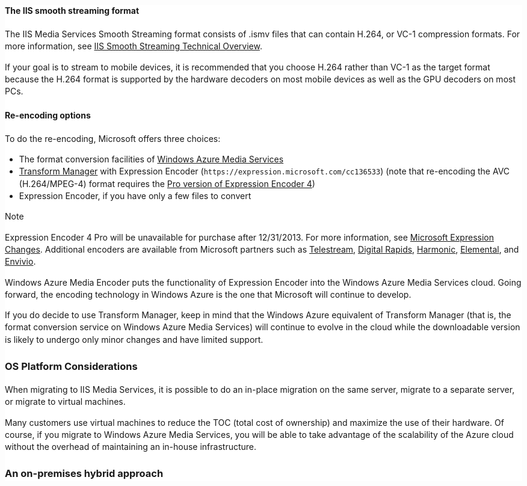 <a id="Toc343780161"></a>

#### The IIS smooth streaming format

The IIS Media Services Smooth Streaming format consists of .ismv files that can contain H.264, or VC-1 compression formats. For more information, see [IIS Smooth Streaming Technical Overview](/iis/media/on-demand-smooth-streaming/smooth-streaming-technical-overview).

If your goal is to stream to mobile devices, it is recommended that you choose H.264 rather than VC-1 as the target format because the H.264 format is supported by the hardware decoders on most mobile devices as well as the GPU decoders on most PCs.

<a id="Toc343780162"></a>

#### Re-encoding options

To do the re-encoding, Microsoft offers three choices:

- The format conversion facilities of [Windows Azure Media Services](https://www.windowsazure.com/home/features/media-services/)
- [Transform Manager](/iis/media/transform-manager/transform-manager-tasks-gallery) with Expression Encoder (`https://expression.microsoft.com/cc136533`) (note that re-encoding the AVC (H.264/MPEG-4) format requires the [Pro version of Expression Encoder 4](https://go.microsoft.com/fwlink/?LinkID=149601))
- Expression Encoder, if you have only a few files to convert

> [!NOTE]
> Expression Encoder 4 Pro will be unavailable for purchase after 12/31/2013. For more information, see [Microsoft Expression Changes](https://expression.microsoft.com/cc136533). Additional encoders are available from Microsoft partners such as [Telestream](https://www.telestream.net/), [Digital Rapids](http://www.digitalrapids.com/), [Harmonic](https://www.harmonicinc.com/), [Elemental](https://www.elemental.com/), and [Envivio](http://www.envivio.com/).

Windows Azure Media Encoder puts the functionality of Expression Encoder into the Windows Azure Media Services cloud. Going forward, the encoding technology in Windows Azure is the one that Microsoft will continue to develop.

If you do decide to use Transform Manager, keep in mind that the Windows Azure equivalent of Transform Manager (that is, the format conversion service on Windows Azure Media Services) will continue to evolve in the cloud while the downloadable version is likely to undergo only minor changes and have limited support.

<a id="Toc343780163"></a>

### OS Platform Considerations

When migrating to IIS Media Services, it is possible to do an in-place migration on the same server, migrate to a separate server, or migrate to virtual machines.

Many customers use virtual machines to reduce the TOC (total cost of ownership) and maximize the use of their hardware. Of course, if you migrate to Windows Azure Media Services, you will be able to take advantage of the scalability of the Azure cloud without the overhead of maintaining an in-house infrastructure.

<a id="Toc343780164"></a>

### An on-premises hybrid approach
